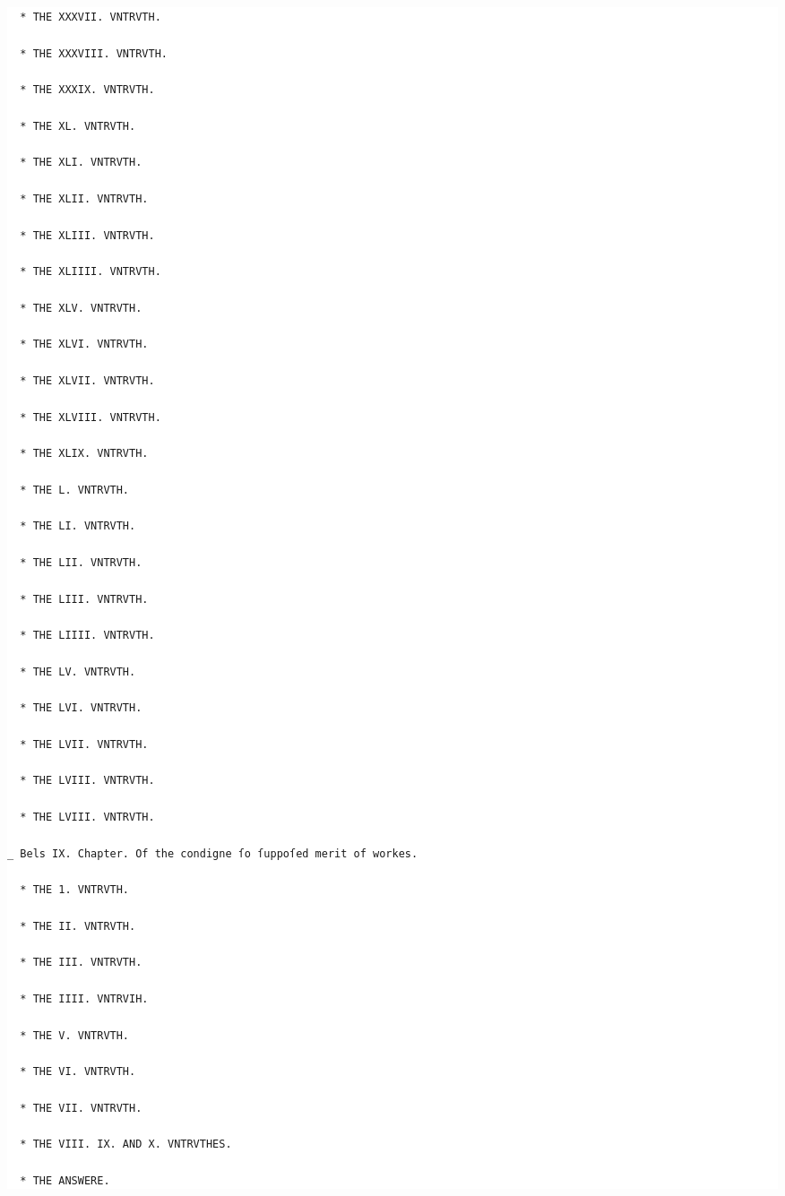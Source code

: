       * THE XXXVII. VNTRVTH.

      * THE XXXVIII. VNTRVTH.

      * THE XXXIX. VNTRVTH.

      * THE XL. VNTRVTH.

      * THE XLI. VNTRVTH.

      * THE XLII. VNTRVTH.

      * THE XLIII. VNTRVTH.

      * THE XLIIII. VNTRVTH.

      * THE XLV. VNTRVTH.

      * THE XLVI. VNTRVTH.

      * THE XLVII. VNTRVTH.

      * THE XLVIII. VNTRVTH.

      * THE XLIX. VNTRVTH.

      * THE L. VNTRVTH.

      * THE LI. VNTRVTH.

      * THE LII. VNTRVTH.

      * THE LIII. VNTRVTH.

      * THE LIIII. VNTRVTH.

      * THE LV. VNTRVTH.

      * THE LVI. VNTRVTH.

      * THE LVII. VNTRVTH.

      * THE LVIII. VNTRVTH.

      * THE LVIII. VNTRVTH.

    _ Bels IX. Chapter. Of the condigne ſo ſuppoſed merit of workes.

      * THE 1. VNTRVTH.

      * THE II. VNTRVTH.

      * THE III. VNTRVTH.

      * THE IIII. VNTRVIH.

      * THE V. VNTRVTH.

      * THE VI. VNTRVTH.

      * THE VII. VNTRVTH.

      * THE VIII. IX. AND X. VNTRVTHES.

      * THE ANSWERE.
